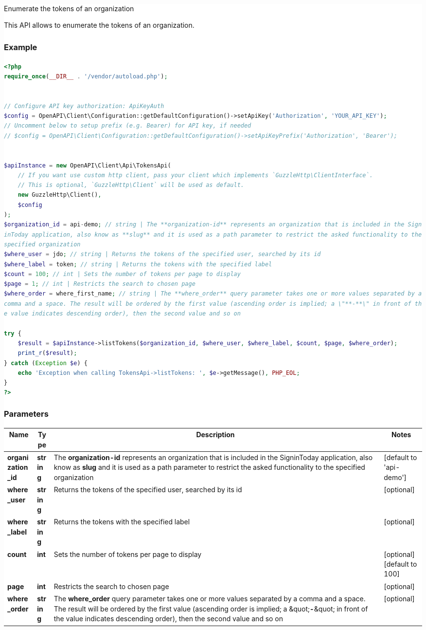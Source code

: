 Enumerate the tokens of an organization

This API allows to enumerate the tokens of an organization.

### Example

```php
<?php
require_once(__DIR__ . '/vendor/autoload.php');


// Configure API key authorization: ApiKeyAuth
$config = OpenAPI\Client\Configuration::getDefaultConfiguration()->setApiKey('Authorization', 'YOUR_API_KEY');
// Uncomment below to setup prefix (e.g. Bearer) for API key, if needed
// $config = OpenAPI\Client\Configuration::getDefaultConfiguration()->setApiKeyPrefix('Authorization', 'Bearer');


$apiInstance = new OpenAPI\Client\Api\TokensApi(
    // If you want use custom http client, pass your client which implements `GuzzleHttp\ClientInterface`.
    // This is optional, `GuzzleHttp\Client` will be used as default.
    new GuzzleHttp\Client(),
    $config
);
$organization_id = api-demo; // string | The **organization-id** represents an organization that is included in the SigninToday application, also know as **slug** and it is used as a path parameter to restrict the asked functionality to the specified organization
$where_user = jdo; // string | Returns the tokens of the specified user, searched by its id
$where_label = token; // string | Returns the tokens with the specified label
$count = 100; // int | Sets the number of tokens per page to display
$page = 1; // int | Restricts the search to chosen page
$where_order = where_first_name; // string | The **where_order** query parameter takes one or more values separated by a comma and a space. The result will be ordered by the first value (ascending order is implied; a \"**-**\" in front of the value indicates descending order), then the second value and so on

try {
    $result = $apiInstance->listTokens($organization_id, $where_user, $where_label, $count, $page, $where_order);
    print_r($result);
} catch (Exception $e) {
    echo 'Exception when calling TokensApi->listTokens: ', $e->getMessage(), PHP_EOL;
}
?>
```

### Parameters


Name | Type | Description  | Notes
------------- | ------------- | ------------- | -------------
 **organization_id** | **string**| The **organization-id** represents an organization that is included in the SigninToday application, also know as **slug** and it is used as a path parameter to restrict the asked functionality to the specified organization | [default to &#39;api-demo&#39;]
 **where_user** | **string**| Returns the tokens of the specified user, searched by its id | [optional]
 **where_label** | **string**| Returns the tokens with the specified label | [optional]
 **count** | **int**| Sets the number of tokens per page to display | [optional] [default to 100]
 **page** | **int**| Restricts the search to chosen page | [optional]
 **where_order** | **string**| The **where_order** query parameter takes one or more values separated by a comma and a space. The result will be ordered by the first value (ascending order is implied; a \&quot;**-**\&quot; in front of the value indicates descending order), then the second value and so on | [optional]
